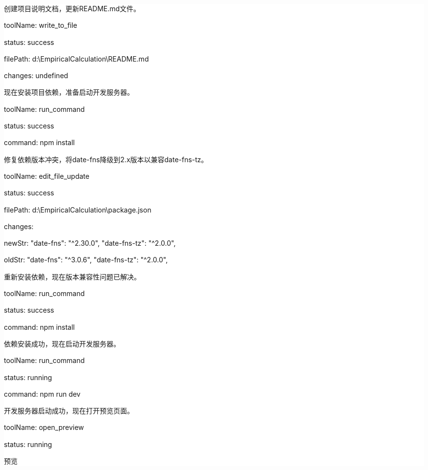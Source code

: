           
创建项目说明文档，更新README.md文件。
        
            
toolName: write_to_file
            
status: success
          
            
filePath: d:\EmpiricalCalculation\README.md
          
changes: undefined
          
现在安装项目依赖，准备启动开发服务器。
        
            
toolName: run_command
            
status: success
          
command: npm install
          
修复依赖版本冲突，将date-fns降级到2.x版本以兼容date-fns-tz。
        
            
toolName: edit_file_update
            
status: success
          
            
filePath: d:\EmpiricalCalculation\package.json
          
changes: 
              
newStr:     "date-fns": "^2.30.0",
    "date-fns-tz": "^2.0.0",
              
oldStr:     "date-fns": "^3.0.6",
    "date-fns-tz": "^2.0.0",
            
          
重新安装依赖，现在版本兼容性问题已解决。
        
            
toolName: run_command
            
status: success
          
command: npm install
          
依赖安装成功，现在启动开发服务器。
        
            
toolName: run_command
            
status: running
          
command: npm run dev
          
开发服务器启动成功，现在打开预览页面。
        
            
toolName: open_preview
            
status: running
          
预览
          